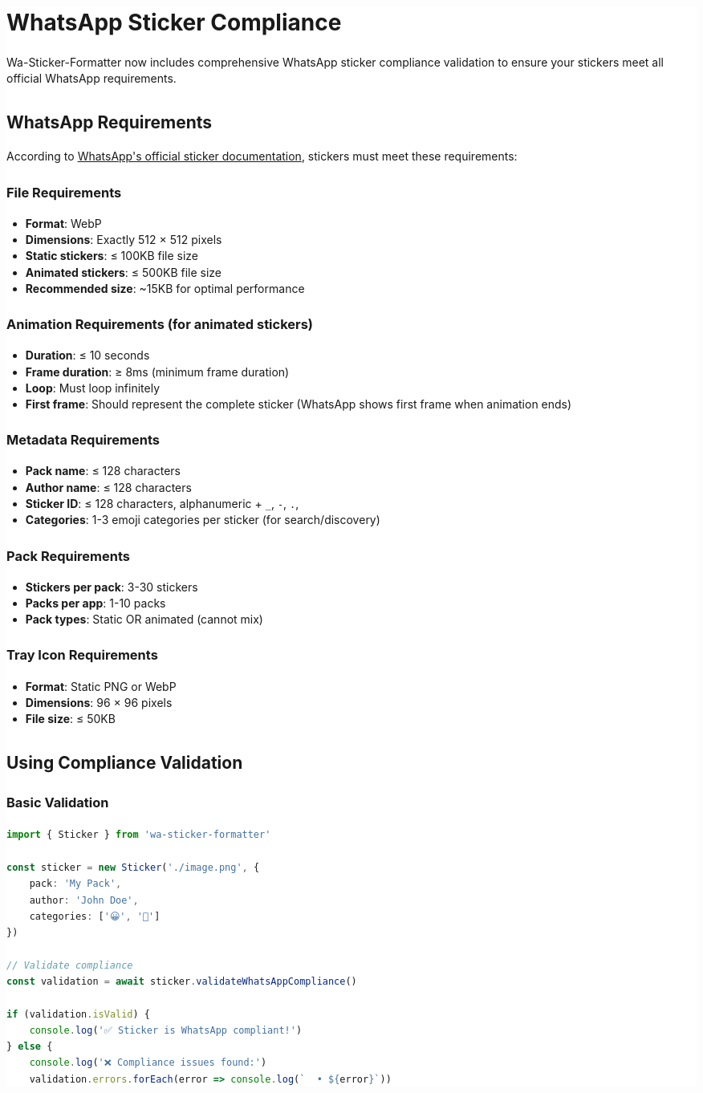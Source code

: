 # WhatsApp Sticker Compliance

Wa-Sticker-Formatter now includes comprehensive WhatsApp sticker compliance validation to ensure your stickers meet all official WhatsApp requirements.

## WhatsApp Requirements

According to [WhatsApp's official sticker documentation](https://github.com/WhatsApp/stickers/tree/main/Android), stickers must meet these requirements:

### File Requirements
- **Format**: WebP
- **Dimensions**: Exactly 512 × 512 pixels
- **Static stickers**: ≤ 100KB file size
- **Animated stickers**: ≤ 500KB file size
- **Recommended size**: ~15KB for optimal performance

### Animation Requirements (for animated stickers)
- **Duration**: ≤ 10 seconds
- **Frame duration**: ≥ 8ms (minimum frame duration)
- **Loop**: Must loop infinitely
- **First frame**: Should represent the complete sticker (WhatsApp shows first frame when animation ends)

### Metadata Requirements
- **Pack name**: ≤ 128 characters
- **Author name**: ≤ 128 characters
- **Sticker ID**: ≤ 128 characters, alphanumeric + `_`, `-`, `.`, ` `
- **Categories**: 1-3 emoji categories per sticker (for search/discovery)

### Pack Requirements
- **Stickers per pack**: 3-30 stickers
- **Packs per app**: 1-10 packs
- **Pack types**: Static OR animated (cannot mix)

### Tray Icon Requirements
- **Format**: Static PNG or WebP
- **Dimensions**: 96 × 96 pixels
- **File size**: ≤ 50KB

## Using Compliance Validation

### Basic Validation

```typescript
import { Sticker } from 'wa-sticker-formatter'

const sticker = new Sticker('./image.png', {
    pack: 'My Pack',
    author: 'John Doe',
    categories: ['😀', '🎉']
})

// Validate compliance
const validation = await sticker.validateWhatsAppCompliance()

if (validation.isValid) {
    console.log('✅ Sticker is WhatsApp compliant!')
} else {
    console.log('❌ Compliance issues found:')
    validation.errors.forEach(error => console.log(`  • ${error}`))
```